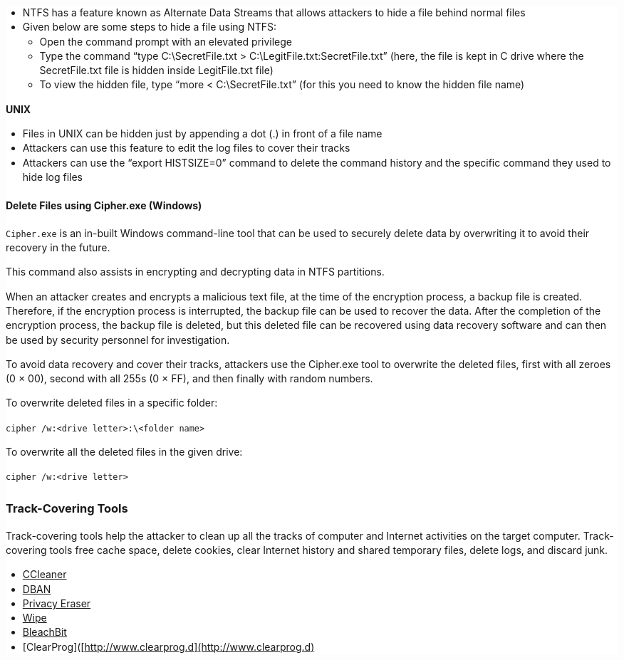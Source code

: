 * NTFS has a feature known as Alternate Data Streams that allows attackers to hide a file behind normal files
* Given below are some steps to hide a file using NTFS: 
  * Open the command prompt with an elevated privilege
  * Type the command “type C:\SecretFile.txt &gt; C:\LegitFile.txt:SecretFile.txt” \(here, the file is kept in C drive where the SecretFile.txt file is hidden inside LegitFile.txt file\)
  * To view the hidden file, type “more &lt; C:\SecretFile.txt” \(for this you need to know the hidden file name\)

**UNIX**

* Files in UNIX can be hidden just by appending a dot \(.\) in front of a file name
* Attackers can use this feature to edit the log files to cover their tracks
* Attackers can use the “export HISTSIZE=0” command to delete the command history and the specific command they used to hide log files

#### Delete Files using Cipher.exe \(Windows\)

`Cipher.exe` is an in-built Windows command-line tool that can be used to securely delete data by overwriting it to avoid their recovery in the future.

This command also assists in encrypting and decrypting data in NTFS partitions.

When an attacker creates and encrypts a malicious text file, at the time of the encryption process, a backup file is created. Therefore, if the encryption process is interrupted, the backup file can be used to recover the data. After the completion of the encryption process, the backup file is deleted, but this deleted file can be recovered using data recovery software and can then be used by security personnel for investigation.

To avoid data recovery and cover their tracks, attackers use the Cipher.exe tool to overwrite the deleted files, first with all zeroes \(0 × 00\), second with all 255s \(0 × FF\), and then finally with random numbers.

To overwrite deleted files in a specific folder:

```text
cipher /w:<drive letter>:\<folder name>
```

To overwrite all the deleted files in the given drive:

```text
cipher /w:<drive letter>
```

### Track-Covering Tools

Track-covering tools help the attacker to clean up all the tracks of computer and Internet activities on the target computer. Track-covering tools free cache space, delete cookies, clear Internet history and shared temporary files, delete logs, and discard junk.

* [CCleaner](https://www.ccleaner.com)
* [DBAN](https://dban.org) 
* [Privacy Eraser](https://www.cybertronsoft.com) 
* [Wipe](https://privacyroot.com) 
* [BleachBit](https://www.bleachbit.org) 
* \[ClearProg\]\([http://www.clearprog.d](http://www.clearprog.d)
